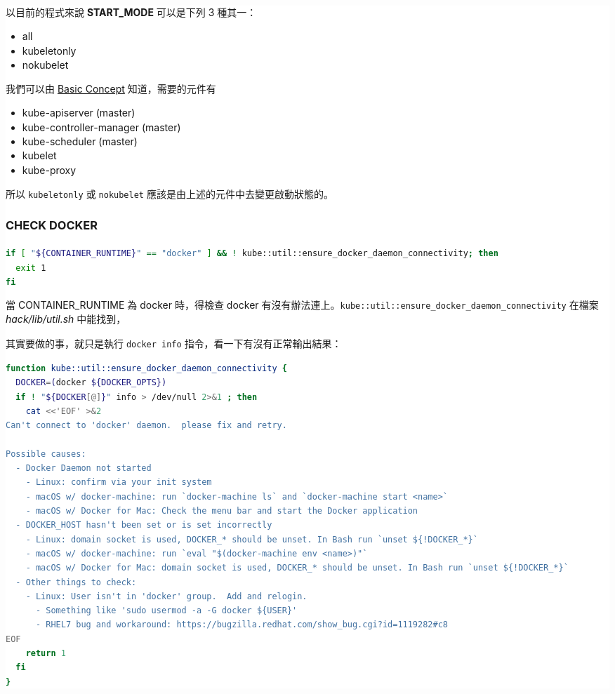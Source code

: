 以目前的程式來說 **START_MODE** 可以是下列 3 種其一：

* all
* kubeletonly
* nokubelet

我們可以由 [Basic Concept](https://kubernetes.io/docs/concepts/#overview) 知道，需要的元件有

* kube-apiserver (master)
* kube-controller-manager (master)
* kube-scheduler (master)
* kubelet
* kube-proxy

所以 `kubeletonly` 或 `nokubelet` 應該是由上述的元件中去變更啟動狀態的。

### CHECK DOCKER

```bash
if [ "${CONTAINER_RUNTIME}" == "docker" ] && ! kube::util::ensure_docker_daemon_connectivity; then
  exit 1
fi
```

當 CONTAINER_RUNTIME 為 docker 時，得檢查 docker 有沒有辦法連上。`kube::util::ensure_docker_daemon_connectivity` 在檔案 *hack/lib/util.sh* 中能找到，

其實要做的事，就只是執行 `docker info` 指令，看一下有沒有正常輸出結果：

```bash
function kube::util::ensure_docker_daemon_connectivity {
  DOCKER=(docker ${DOCKER_OPTS})
  if ! "${DOCKER[@]}" info > /dev/null 2>&1 ; then
    cat <<'EOF' >&2
Can't connect to 'docker' daemon.  please fix and retry.

Possible causes:
  - Docker Daemon not started
    - Linux: confirm via your init system
    - macOS w/ docker-machine: run `docker-machine ls` and `docker-machine start <name>`
    - macOS w/ Docker for Mac: Check the menu bar and start the Docker application
  - DOCKER_HOST hasn't been set or is set incorrectly
    - Linux: domain socket is used, DOCKER_* should be unset. In Bash run `unset ${!DOCKER_*}`
    - macOS w/ docker-machine: run `eval "$(docker-machine env <name>)"`
    - macOS w/ Docker for Mac: domain socket is used, DOCKER_* should be unset. In Bash run `unset ${!DOCKER_*}`
  - Other things to check:
    - Linux: User isn't in 'docker' group.  Add and relogin.
      - Something like 'sudo usermod -a -G docker ${USER}'
      - RHEL7 bug and workaround: https://bugzilla.redhat.com/show_bug.cgi?id=1119282#c8
EOF
    return 1
  fi
}
```
